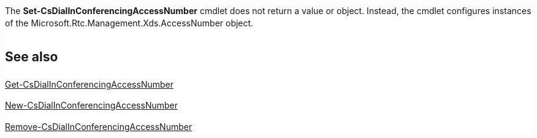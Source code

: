 The **Set-CsDialInConferencingAccessNumber** cmdlet does not return a value or object. Instead, the cmdlet configures instances of the Microsoft.Rtc.Management.Xds.AccessNumber object.
  
    
    

## See also


#### 


  
    
    
 [Get-CsDialInConferencingAccessNumber](get-csdialinconferencingaccessnumber.md)
  
    
    
 [New-CsDialInConferencingAccessNumber](new-csdialinconferencingaccessnumber.md)
  
    
    
 [Remove-CsDialInConferencingAccessNumber](remove-csdialinconferencingaccessnumber.md)

